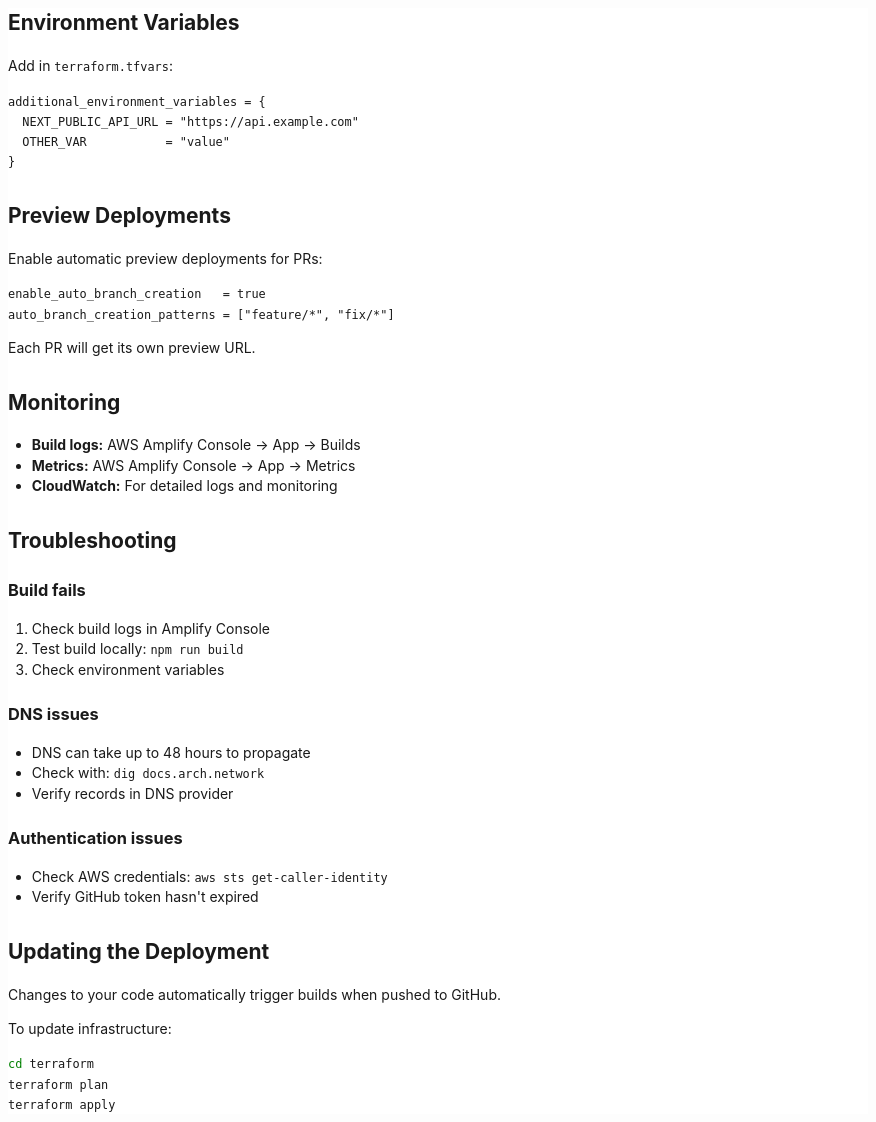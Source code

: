 ## Environment Variables

Add in `terraform.tfvars`:

```hcl
additional_environment_variables = {
  NEXT_PUBLIC_API_URL = "https://api.example.com"
  OTHER_VAR           = "value"
}
```

## Preview Deployments

Enable automatic preview deployments for PRs:

```hcl
enable_auto_branch_creation   = true
auto_branch_creation_patterns = ["feature/*", "fix/*"]
```

Each PR will get its own preview URL.

## Monitoring

- **Build logs:** AWS Amplify Console → App → Builds
- **Metrics:** AWS Amplify Console → App → Metrics
- **CloudWatch:** For detailed logs and monitoring

## Troubleshooting

### Build fails
1. Check build logs in Amplify Console
2. Test build locally: `npm run build`
3. Check environment variables

### DNS issues
- DNS can take up to 48 hours to propagate
- Check with: `dig docs.arch.network`
- Verify records in DNS provider

### Authentication issues
- Check AWS credentials: `aws sts get-caller-identity`
- Verify GitHub token hasn't expired

## Updating the Deployment

Changes to your code automatically trigger builds when pushed to GitHub.

To update infrastructure:

```bash
cd terraform
terraform plan
terraform apply
```
